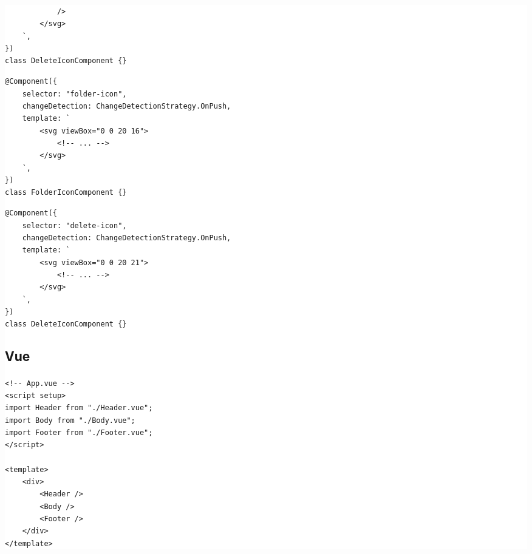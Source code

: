 ```angular-ts
			/>
		</svg>
	`,
})
class DeleteIconComponent {}
```





```angular-ts
@Component({
	selector: "folder-icon",
	changeDetection: ChangeDetectionStrategy.OnPush,
	template: `
		<svg viewBox="0 0 20 16">
            <!-- ... -->
        </svg>
	`,
})
class FolderIconComponent {}
```

```angular-ts
@Component({
	selector: "delete-icon",
	changeDetection: ChangeDetectionStrategy.OnPush,
	template: `
		<svg viewBox="0 0 20 21">
			<!-- ... -->
		</svg>
	`,
})
class DeleteIconComponent {}
```



## Vue

```vue
<!-- App.vue -->
<script setup>
import Header from "./Header.vue";
import Body from "./Body.vue";
import Footer from "./Footer.vue";
</script>

<template>
	<div>
		<Header />
		<Body />
		<Footer />
	</div>
</template>
```
